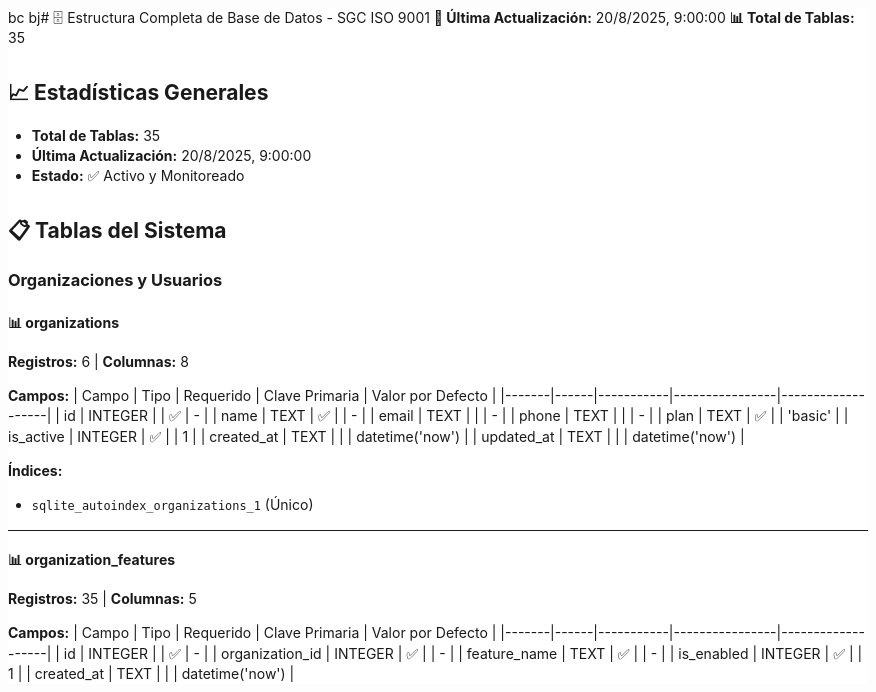  bc bj# 🗄️ Estructura Completa de Base de Datos - SGC ISO 9001
**📅 Última Actualización:** 20/8/2025, 9:00:00
**📊 Total de Tablas:** 35

## 📈 Estadísticas Generales
- **Total de Tablas:** 35
- **Última Actualización:** 20/8/2025, 9:00:00
- **Estado:** ✅ Activo y Monitoreado

## 📋 Tablas del Sistema


### Organizaciones y Usuarios

#### 📊 organizations
**Registros:** 6 | **Columnas:** 8

**Campos:**
| Campo | Tipo | Requerido | Clave Primaria | Valor por Defecto |
|-------|------|-----------|----------------|-------------------|
| id | INTEGER |  | ✅ | - |
| name | TEXT | ✅ |  | - |
| email | TEXT |  |  | - |
| phone | TEXT |  |  | - |
| plan | TEXT | ✅ |  | 'basic' |
| is_active | INTEGER | ✅ |  | 1 |
| created_at | TEXT |  |  | datetime('now') |
| updated_at | TEXT |  |  | datetime('now') |

**Índices:**
- `sqlite_autoindex_organizations_1` (Único)

---

#### 📊 organization_features
**Registros:** 35 | **Columnas:** 5

**Campos:**
| Campo | Tipo | Requerido | Clave Primaria | Valor por Defecto |
|-------|------|-----------|----------------|-------------------|
| id | INTEGER |  | ✅ | - |
| organization_id | INTEGER | ✅ |  | - |
| feature_name | TEXT | ✅ |  | - |
| is_enabled | INTEGER | ✅ |  | 1 |
| created_at | TEXT |  |  | datetime('now') |
